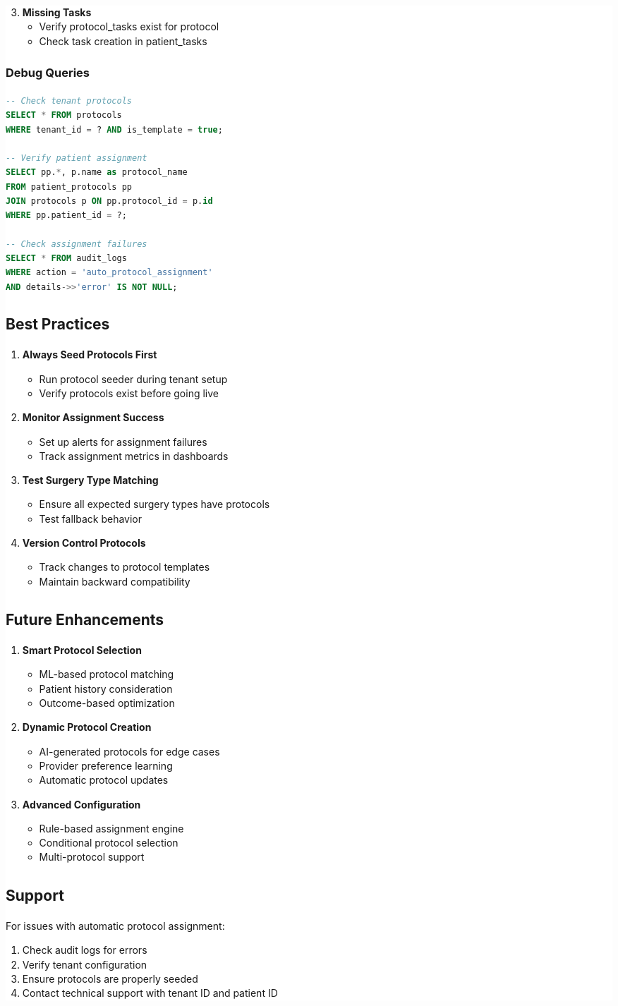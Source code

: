 3. **Missing Tasks**
   - Verify protocol_tasks exist for protocol
   - Check task creation in patient_tasks

### Debug Queries
```sql
-- Check tenant protocols
SELECT * FROM protocols 
WHERE tenant_id = ? AND is_template = true;

-- Verify patient assignment
SELECT pp.*, p.name as protocol_name
FROM patient_protocols pp
JOIN protocols p ON pp.protocol_id = p.id
WHERE pp.patient_id = ?;

-- Check assignment failures
SELECT * FROM audit_logs
WHERE action = 'auto_protocol_assignment'
AND details->>'error' IS NOT NULL;
```

## Best Practices

1. **Always Seed Protocols First**
   - Run protocol seeder during tenant setup
   - Verify protocols exist before going live

2. **Monitor Assignment Success**
   - Set up alerts for assignment failures
   - Track assignment metrics in dashboards

3. **Test Surgery Type Matching**
   - Ensure all expected surgery types have protocols
   - Test fallback behavior

4. **Version Control Protocols**
   - Track changes to protocol templates
   - Maintain backward compatibility

## Future Enhancements

1. **Smart Protocol Selection**
   - ML-based protocol matching
   - Patient history consideration
   - Outcome-based optimization

2. **Dynamic Protocol Creation**
   - AI-generated protocols for edge cases
   - Provider preference learning
   - Automatic protocol updates

3. **Advanced Configuration**
   - Rule-based assignment engine
   - Conditional protocol selection
   - Multi-protocol support

## Support

For issues with automatic protocol assignment:
1. Check audit logs for errors
2. Verify tenant configuration
3. Ensure protocols are properly seeded
4. Contact technical support with tenant ID and patient ID